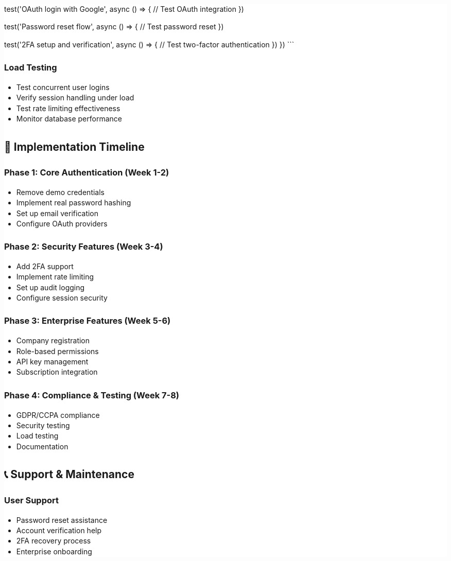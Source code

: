  test('OAuth login with Google', async () => {
    // Test OAuth integration
  })
  
  test('Password reset flow', async () => {
    // Test password reset
  })
  
  test('2FA setup and verification', async () => {
    // Test two-factor authentication
  })
})
\`\`\`

### Load Testing
- Test concurrent user logins
- Verify session handling under load
- Test rate limiting effectiveness
- Monitor database performance

## 🚀 Implementation Timeline

### Phase 1: Core Authentication (Week 1-2)
- Remove demo credentials
- Implement real password hashing
- Set up email verification
- Configure OAuth providers

### Phase 2: Security Features (Week 3-4)
- Add 2FA support
- Implement rate limiting
- Set up audit logging
- Configure session security

### Phase 3: Enterprise Features (Week 5-6)
- Company registration
- Role-based permissions
- API key management
- Subscription integration

### Phase 4: Compliance & Testing (Week 7-8)
- GDPR/CCPA compliance
- Security testing
- Load testing
- Documentation

## 📞 Support & Maintenance

### User Support
- Password reset assistance
- Account verification help
- 2FA recovery process
- Enterprise onboarding
